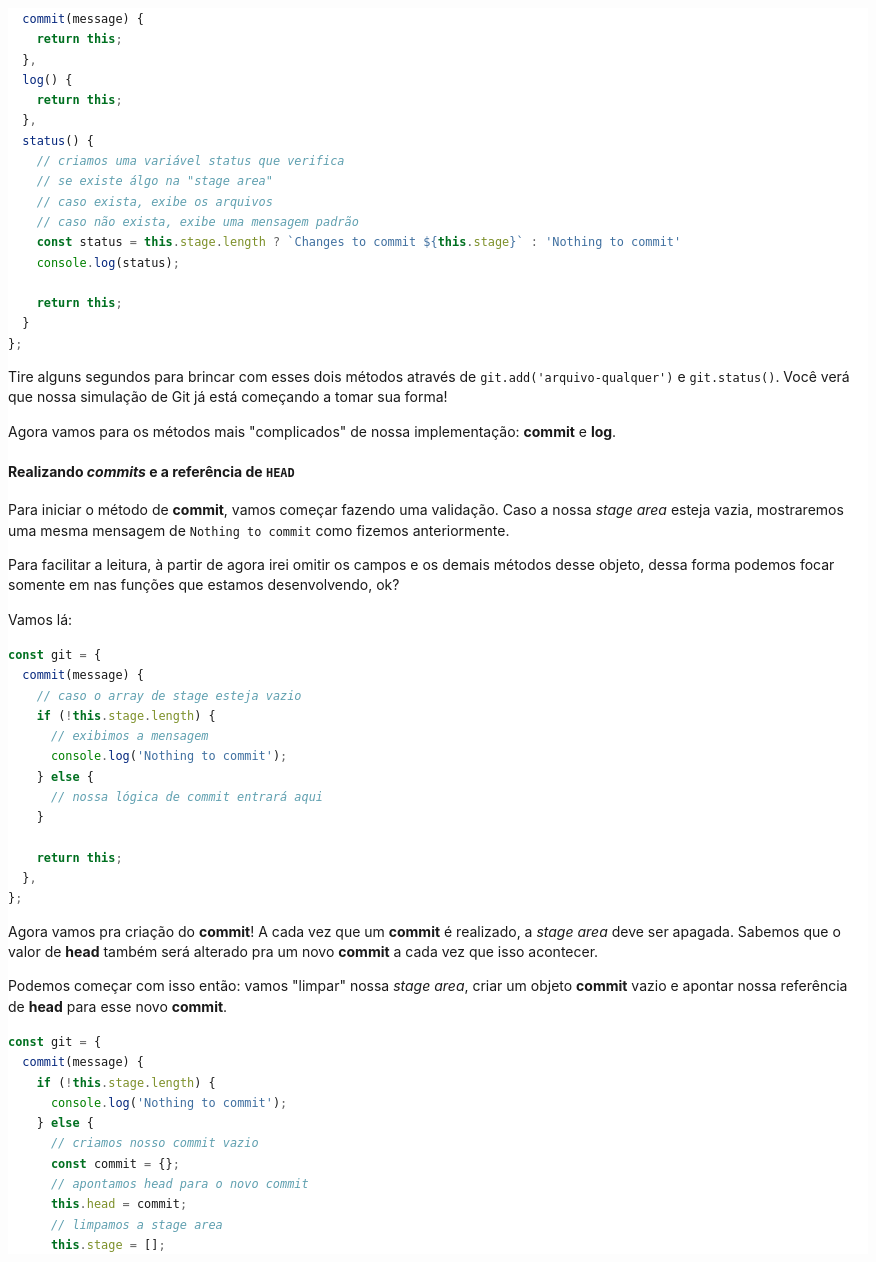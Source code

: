 ```js
  commit(message) {
    return this;
  },
  log() {
    return this;
  },
  status() {
    // criamos uma variável status que verifica
    // se existe álgo na "stage area"
    // caso exista, exibe os arquivos
    // caso não exista, exibe uma mensagem padrão
    const status = this.stage.length ? `Changes to commit ${this.stage}` : 'Nothing to commit'
    console.log(status);

    return this;
  }
};
```

Tire alguns segundos para brincar com esses dois métodos através de `git.add('arquivo-qualquer')` e `git.status()`. Você verá que nossa simulação de Git já está começando a tomar sua forma!

Agora vamos para os métodos mais "complicados" de nossa implementação: **commit** e **log**.

#### Realizando _commits_ e a referência de `HEAD`
Para iniciar o método de **commit**, vamos começar fazendo uma validação. Caso a nossa _stage area_ esteja vazia, mostraremos uma mesma mensagem de `Nothing to commit` como fizemos anteriormente.

Para facilitar a leitura, à partir de agora irei omitir os campos e os demais métodos desse objeto, dessa forma podemos focar somente em nas funções que estamos desenvolvendo, ok?

Vamos lá:
```js
const git = {
  commit(message) {
    // caso o array de stage esteja vazio
    if (!this.stage.length) {
      // exibimos a mensagem
      console.log('Nothing to commit');
    } else {
      // nossa lógica de commit entrará aqui
    }

    return this;
  },
};
```

Agora vamos pra criação do **commit**! A cada vez que um **commit** é realizado, a _stage area_ deve ser apagada. Sabemos que o valor de **head** também será alterado pra um novo **commit** a cada vez que isso acontecer.

Podemos começar com isso então: vamos "limpar" nossa _stage area_, criar um objeto **commit** vazio e apontar nossa referência de **head** para esse novo **commit**.
```js
const git = {
  commit(message) {
    if (!this.stage.length) {
      console.log('Nothing to commit');
    } else {
      // criamos nosso commit vazio
      const commit = {};
      // apontamos head para o novo commit
      this.head = commit;
      // limpamos a stage area
      this.stage = [];
```